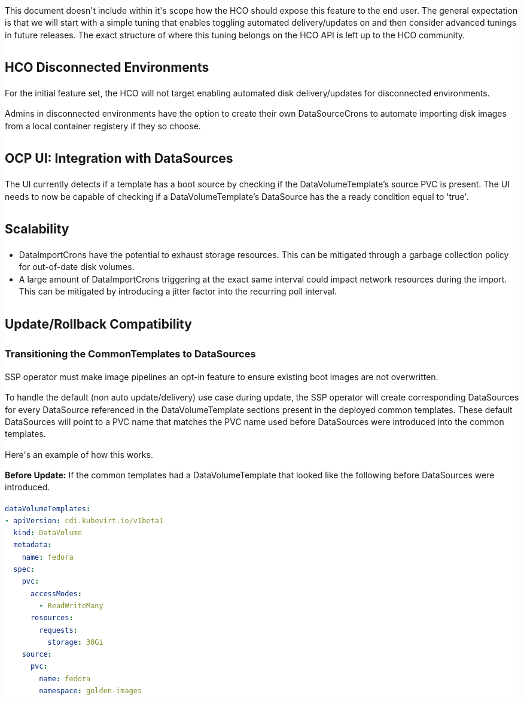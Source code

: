 This document doesn't include within it's scope how the HCO should expose this feature to the end user. The general expectation is that we will start with a simple tuning that enables toggling automated delivery/updates on and then consider advanced tunings in future releases. The exact structure of where this tuning belongs on the HCO API is left up to the HCO community.

## HCO Disconnected Environments

For the initial feature set, the HCO will not target enabling automated disk delivery/updates for disconnected environments.

Admins in disconnected environments have the option to create their own DataSourceCrons to automate importing disk images from a local container registery if they so choose. 

## OCP UI: Integration with DataSources

The UI currently detects if a template has a boot source by checking if the DataVolumeTemplate’s source PVC is present. The UI needs to now be capable of checking if a DataVolumeTemplate’s DataSource has the a ready condition equal to 'true'.

## Scalability

- DataImportCrons have the potential to exhaust storage resources. This can be mitigated through a garbage collection policy for out-of-date disk volumes. 
- A large amount of DataImportCrons triggering at the exact same interval could impact network resources during the import. This can be mitigated by introducing a jitter factor into the recurring poll interval.

## Update/Rollback Compatibility

### Transitioning the CommonTemplates to DataSources

SSP operator must make image pipelines an opt-in feature to ensure existing boot images are not overwritten.

To handle the default (non auto update/delivery) use case during update, the SSP operator will create corresponding DataSources for every DataSource referenced in the DataVolumeTemplate sections present in the deployed common templates. These default DataSources will point to a PVC name that matches the PVC name used before DataSources were introduced into the common templates.

Here's an example of how this works.

**Before Update:** If the common templates had a DataVolumeTemplate that looked like the following before DataSources were introduced.
```yaml
dataVolumeTemplates:
- apiVersion: cdi.kubevirt.io/v1beta1
  kind: DataVolume
  metadata:
    name: fedora
  spec:
    pvc:
      accessModes:
        - ReadWriteMany
      resources:
        requests:
          storage: 30Gi
    source:
      pvc:
        name: fedora
        namespace: golden-images
```
